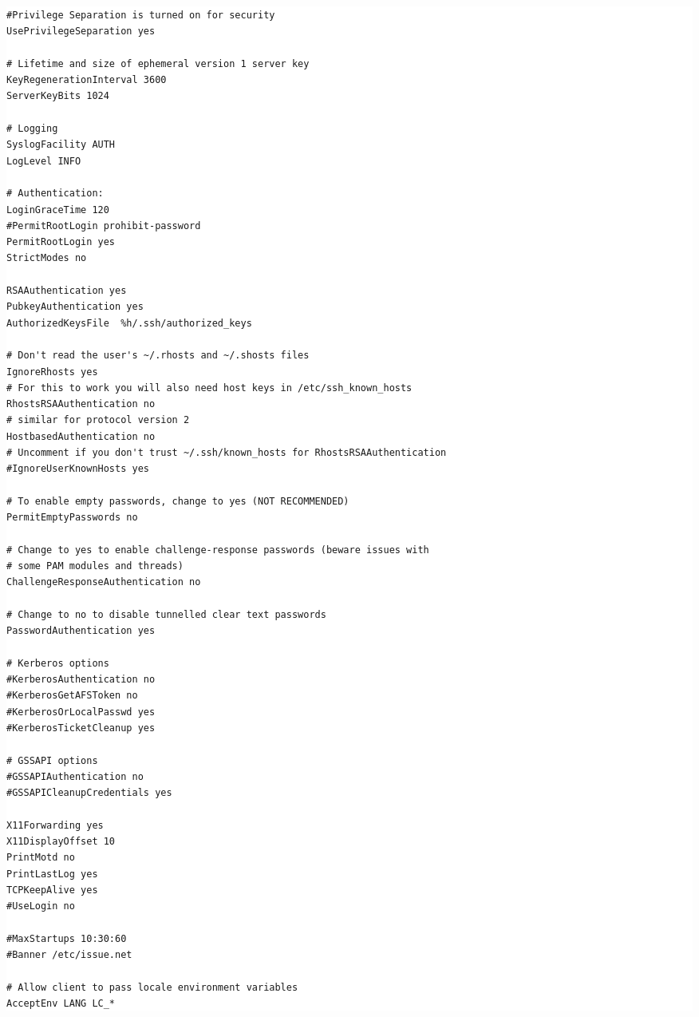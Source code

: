 ```shell
#Privilege Separation is turned on for security
UsePrivilegeSeparation yes

# Lifetime and size of ephemeral version 1 server key
KeyRegenerationInterval 3600
ServerKeyBits 1024

# Logging
SyslogFacility AUTH
LogLevel INFO

# Authentication:
LoginGraceTime 120
#PermitRootLogin prohibit-password
PermitRootLogin yes
StrictModes no

RSAAuthentication yes
PubkeyAuthentication yes
AuthorizedKeysFile	%h/.ssh/authorized_keys

# Don't read the user's ~/.rhosts and ~/.shosts files
IgnoreRhosts yes
# For this to work you will also need host keys in /etc/ssh_known_hosts
RhostsRSAAuthentication no
# similar for protocol version 2
HostbasedAuthentication no
# Uncomment if you don't trust ~/.ssh/known_hosts for RhostsRSAAuthentication
#IgnoreUserKnownHosts yes

# To enable empty passwords, change to yes (NOT RECOMMENDED)
PermitEmptyPasswords no

# Change to yes to enable challenge-response passwords (beware issues with
# some PAM modules and threads)
ChallengeResponseAuthentication no

# Change to no to disable tunnelled clear text passwords
PasswordAuthentication yes

# Kerberos options
#KerberosAuthentication no
#KerberosGetAFSToken no
#KerberosOrLocalPasswd yes
#KerberosTicketCleanup yes

# GSSAPI options
#GSSAPIAuthentication no
#GSSAPICleanupCredentials yes

X11Forwarding yes
X11DisplayOffset 10
PrintMotd no
PrintLastLog yes
TCPKeepAlive yes
#UseLogin no

#MaxStartups 10:30:60
#Banner /etc/issue.net

# Allow client to pass locale environment variables
AcceptEnv LANG LC_*

```